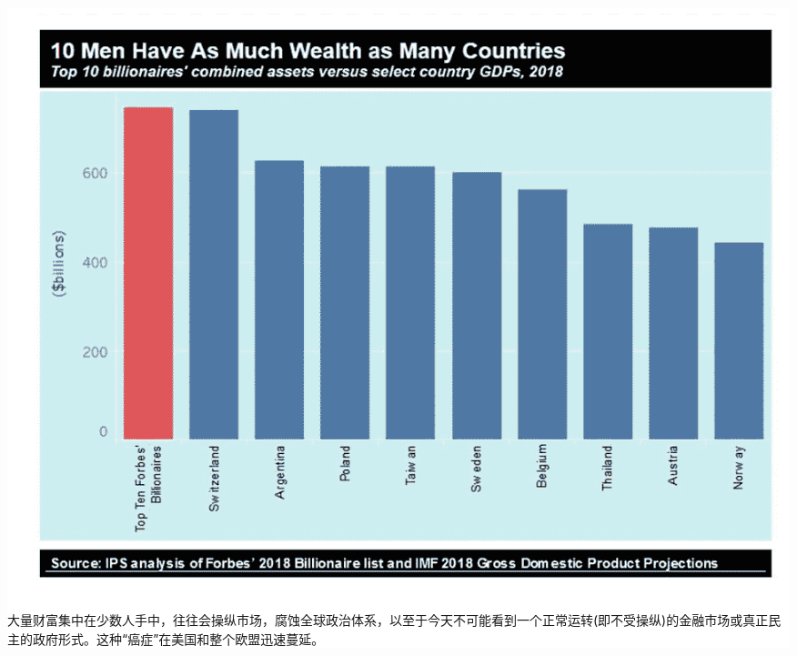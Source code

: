 ![](img/8b65d472f95dea3d5427e05c8a2e430b.png)

大量财富集中在少数人手中，往往会操纵市场，腐蚀全球政治体系，以至于今天不可能看到一个正常运转(即不受操纵)的金融市场或真正民主的政府形式。这种“癌症”在美国和整个欧盟迅速蔓延。

